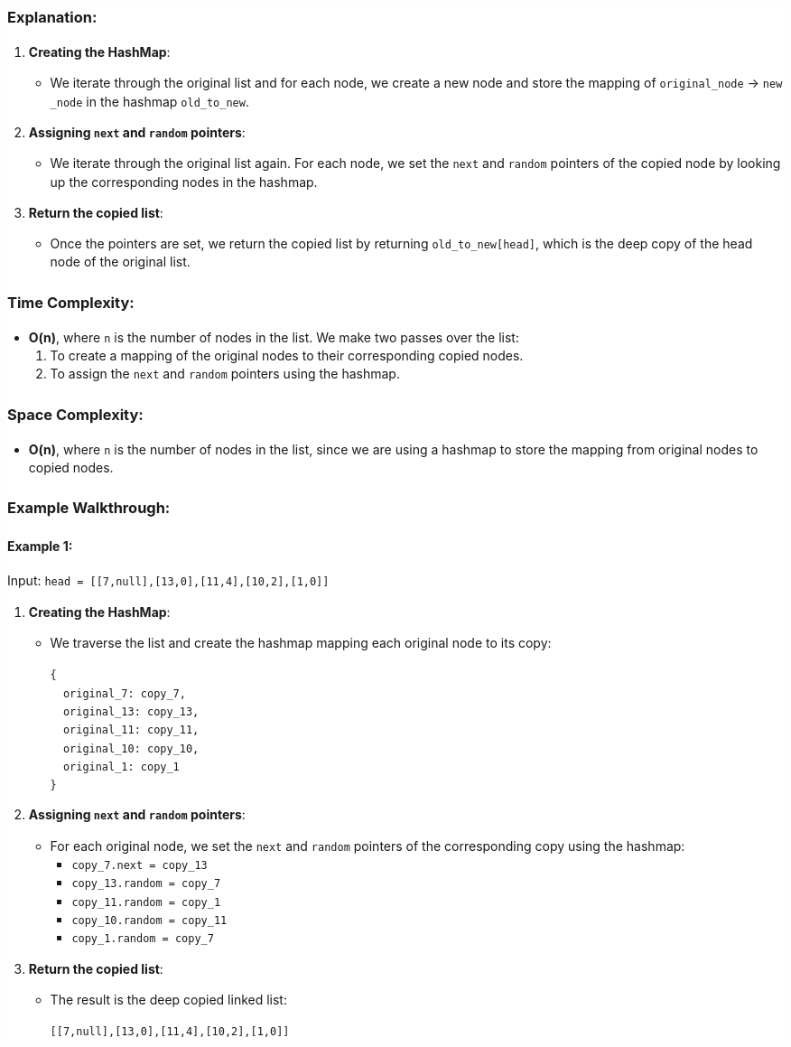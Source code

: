 ### Explanation:

1. **Creating the HashMap**:
   - We iterate through the original list and for each node, we create a new node and store the mapping of `original_node` → `new_node` in the hashmap `old_to_new`.

2. **Assigning `next` and `random` pointers**:
   - We iterate through the original list again. For each node, we set the `next` and `random` pointers of the copied node by looking up the corresponding nodes in the hashmap.

3. **Return the copied list**:
   - Once the pointers are set, we return the copied list by returning `old_to_new[head]`, which is the deep copy of the head node of the original list.

### Time Complexity:
- **O(n)**, where `n` is the number of nodes in the list. We make two passes over the list:
  1. To create a mapping of the original nodes to their corresponding copied nodes.
  2. To assign the `next` and `random` pointers using the hashmap.

### Space Complexity:
- **O(n)**, where `n` is the number of nodes in the list, since we are using a hashmap to store the mapping from original nodes to copied nodes.

### Example Walkthrough:

#### Example 1:
Input: `head = [[7,null],[13,0],[11,4],[10,2],[1,0]]`

1. **Creating the HashMap**:
   - We traverse the list and create the hashmap mapping each original node to its copy:
     ```
     {
       original_7: copy_7,
       original_13: copy_13,
       original_11: copy_11,
       original_10: copy_10,
       original_1: copy_1
     }
     ```

2. **Assigning `next` and `random` pointers**:
   - For each original node, we set the `next` and `random` pointers of the corresponding copy using the hashmap:
     - `copy_7.next = copy_13`
     - `copy_13.random = copy_7`
     - `copy_11.random = copy_1`
     - `copy_10.random = copy_11`
     - `copy_1.random = copy_7`

3. **Return the copied list**:
   - The result is the deep copied linked list:
     ```
     [[7,null],[13,0],[11,4],[10,2],[1,0]]
     ```
